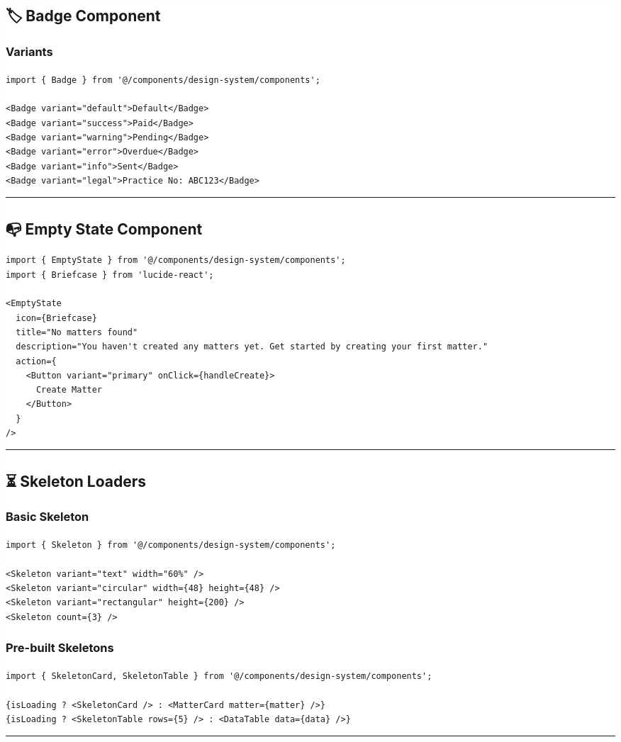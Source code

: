 
## 🏷️ Badge Component

### Variants
```tsx
import { Badge } from '@/components/design-system/components';

<Badge variant="default">Default</Badge>
<Badge variant="success">Paid</Badge>
<Badge variant="warning">Pending</Badge>
<Badge variant="error">Overdue</Badge>
<Badge variant="info">Sent</Badge>
<Badge variant="legal">Practice No: ABC123</Badge>
```

---

## 📭 Empty State Component

```tsx
import { EmptyState } from '@/components/design-system/components';
import { Briefcase } from 'lucide-react';

<EmptyState
  icon={Briefcase}
  title="No matters found"
  description="You haven't created any matters yet. Get started by creating your first matter."
  action={
    <Button variant="primary" onClick={handleCreate}>
      Create Matter
    </Button>
  }
/>
```

---

## ⏳ Skeleton Loaders

### Basic Skeleton
```tsx
import { Skeleton } from '@/components/design-system/components';

<Skeleton variant="text" width="60%" />
<Skeleton variant="circular" width={48} height={48} />
<Skeleton variant="rectangular" height={200} />
<Skeleton count={3} />
```

### Pre-built Skeletons
```tsx
import { SkeletonCard, SkeletonTable } from '@/components/design-system/components';

{isLoading ? <SkeletonCard /> : <MatterCard matter={matter} />}
{isLoading ? <SkeletonTable rows={5} /> : <DataTable data={data} />}
```

---